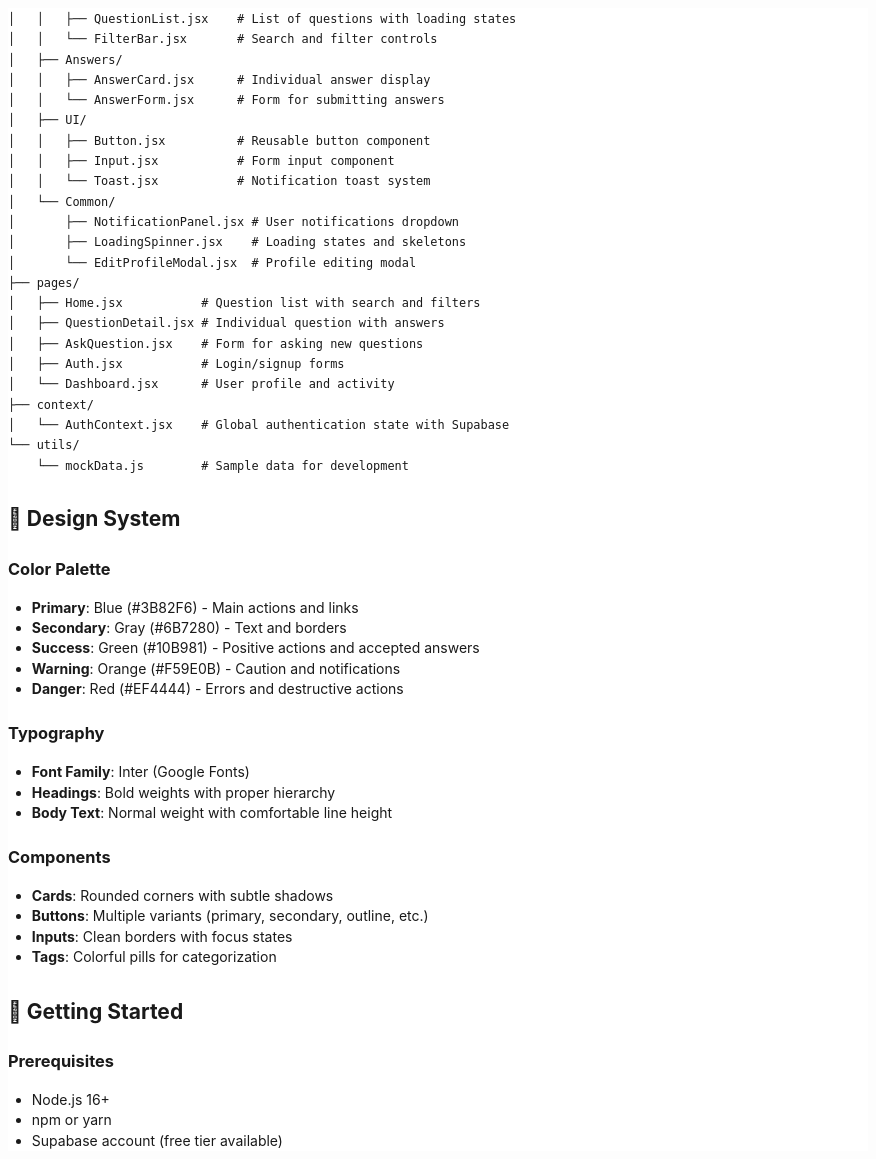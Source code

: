 ```
│   │   ├── QuestionList.jsx    # List of questions with loading states
│   │   └── FilterBar.jsx       # Search and filter controls
│   ├── Answers/
│   │   ├── AnswerCard.jsx      # Individual answer display
│   │   └── AnswerForm.jsx      # Form for submitting answers
│   ├── UI/
│   │   ├── Button.jsx          # Reusable button component
│   │   ├── Input.jsx           # Form input component
│   │   └── Toast.jsx           # Notification toast system
│   └── Common/
│       ├── NotificationPanel.jsx # User notifications dropdown
│       ├── LoadingSpinner.jsx    # Loading states and skeletons
│       └── EditProfileModal.jsx  # Profile editing modal
├── pages/
│   ├── Home.jsx           # Question list with search and filters
│   ├── QuestionDetail.jsx # Individual question with answers
│   ├── AskQuestion.jsx    # Form for asking new questions
│   ├── Auth.jsx           # Login/signup forms
│   └── Dashboard.jsx      # User profile and activity
├── context/
│   └── AuthContext.jsx    # Global authentication state with Supabase
└── utils/
    └── mockData.js        # Sample data for development
```

## 🎨 Design System

### Color Palette
- **Primary**: Blue (#3B82F6) - Main actions and links
- **Secondary**: Gray (#6B7280) - Text and borders
- **Success**: Green (#10B981) - Positive actions and accepted answers
- **Warning**: Orange (#F59E0B) - Caution and notifications
- **Danger**: Red (#EF4444) - Errors and destructive actions

### Typography
- **Font Family**: Inter (Google Fonts)
- **Headings**: Bold weights with proper hierarchy
- **Body Text**: Normal weight with comfortable line height

### Components
- **Cards**: Rounded corners with subtle shadows
- **Buttons**: Multiple variants (primary, secondary, outline, etc.)
- **Inputs**: Clean borders with focus states
- **Tags**: Colorful pills for categorization

## 🚀 Getting Started

### Prerequisites
- Node.js 16+ 
- npm or yarn
- Supabase account (free tier available)
